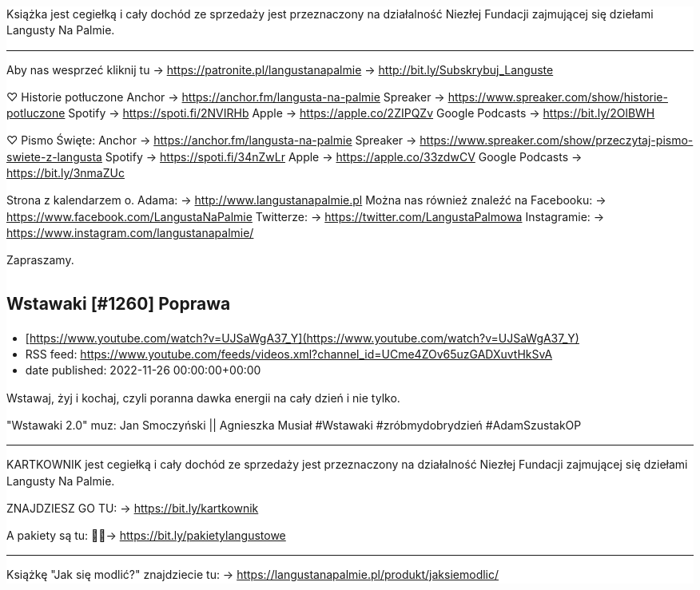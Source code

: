 Książka jest cegiełką i cały dochód ze sprzedaży jest przeznaczony na działalność Niezłej Fundacji zajmującej się dziełami Langusty Na Palmie.
________________________________________
Aby nas wesprzeć kliknij tu 
→ https://patronite.pl/langustanapalmie
→ http://bit.ly/Subskrybuj_Languste

♡ Historie potłuczone
Anchor → https://anchor.fm/langusta-na-palmie
Spreaker → https://www.spreaker.com/show/historie-potluczone
Spotify → https://spoti.fi/2NVIRHb
Apple → https://apple.co/2ZIPQZv
Google Podcasts → https://bit.ly/2OlBWH

♡  Pismo Święte: 
Anchor → https://anchor.fm/langusta-na-palmie
Spreaker → https://www.spreaker.com/show/przeczytaj-pismo-swiete-z-langusta
Spotify →  https://spoti.fi/34nZwLr
Apple →  https://apple.co/33zdwCV
Google Podcasts → https://bit.ly/3nmaZUc

Strona z kalendarzem o. Adama: 
→ http://www.langustanapalmie.pl
Można nas również znaleźć na Facebooku: 
→ https://www.facebook.com/LangustaNaPalmie
Twitterze: 
→ https://twitter.com/LangustaPalmowa
Instagramie: 
→ https://www.instagram.com/langustanapalmie/

Zapraszamy.

## Wstawaki [#1260] Poprawa
 - [https://www.youtube.com/watch?v=UJSaWgA37_Y](https://www.youtube.com/watch?v=UJSaWgA37_Y)
 - RSS feed: https://www.youtube.com/feeds/videos.xml?channel_id=UCme4ZOv65uzGADXuvtHkSvA
 - date published: 2022-11-26 00:00:00+00:00

Wstawaj, żyj i kochaj, czyli poranna dawka energii na cały dzień i nie tylko. 

"Wstawaki 2.0" muz: Jan Smoczyński || Agnieszka Musiał
#Wstawaki #zróbmydobrydzień #AdamSzustakOP
________________________________________
KARTKOWNIK jest cegiełką i cały dochód ze sprzedaży jest przeznaczony na działalność Niezłej Fundacji zajmującej się dziełami Langusty Na Palmie.

ZNAJDZIESZ GO TU:
→ https://bit.ly/kartkownik

A pakiety są tu:
🎄🎁→ https://bit.ly/pakietylangustowe
________________________________________
Książkę "Jak się modlić?" znajdziecie tu:
→ https://langustanapalmie.pl/produkt/jaksiemodlic/
